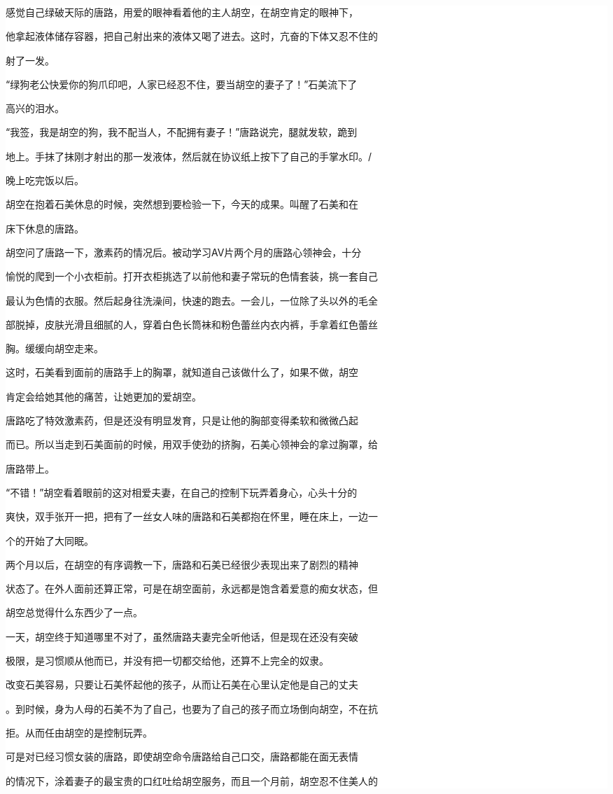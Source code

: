 感觉自己绿破天际的唐路，用爱的眼神看着他的主人胡空，在胡空肯定的眼神下，

他拿起液体储存容器，把自己射出来的液体又喝了进去。这时，亢奋的下体又忍不住的

射了一发。

“绿狗老公快爱你的狗爪印吧，人家已经忍不住，要当胡空的妻子了！”石美流下了

高兴的泪水。

“我签，我是胡空的狗，我不配当人，不配拥有妻子！”唐路说完，腿就发软，跪到

地上。手抹了抹刚才射出的那一发液体，然后就在协议纸上按下了自己的手掌水印。/

晚上吃完饭以后。

胡空在抱着石美休息的时候，突然想到要检验一下，今天的成果。叫醒了石美和在

床下休息的唐路。

胡空问了唐路一下，激素药的情况后。被动学习AV片两个月的唐路心领神会，十分

愉悦的爬到一个小衣柜前。打开衣柜挑选了以前他和妻子常玩的色情套装，挑一套自己

最认为色情的衣服。然后起身往洗澡间，快速的跑去。一会儿，一位除了头以外的毛全

部脱掉，皮肤光滑且细腻的人，穿着白色长筒袜和粉色蕾丝内衣内裤，手拿着红色蕾丝

胸。缓缓向胡空走来。

这时，石美看到面前的唐路手上的胸罩，就知道自己该做什么了，如果不做，胡空

肯定会给她其他的痛苦，让她更加的爱胡空。

唐路吃了特效激素药，但是还没有明显发育，只是让他的胸部变得柔软和微微凸起

而已。所以当走到石美面前的时候，用双手使劲的挤胸，石美心领神会的拿过胸罩，给

唐路带上。

“不错！”胡空看着眼前的这对相爱夫妻，在自己的控制下玩弄着身心，心头十分的

爽快，双手张开一把，把有了一丝女人味的唐路和石美都抱在怀里，睡在床上，一边一

个的开始了大同眠。

两个月以后，在胡空的有序调教一下，唐路和石美已经很少表现出来了剧烈的精神

状态了。在外人面前还算正常，可是在胡空面前，永远都是饱含着爱意的痴女状态，但

胡空总觉得什么东西少了一点。

一天，胡空终于知道哪里不对了，虽然唐路夫妻完全听他话，但是现在还没有突破

极限，是习惯顺从他而已，并没有把一切都交给他，还算不上完全的奴隶。

改变石美容易，只要让石美怀起他的孩子，从而让石美在心里认定他是自己的丈夫

。到时候，身为人母的石美不为了自己，也要为了自己的孩子而立场倒向胡空，不在抗

拒。从而任由胡空的是控制玩弄。

可是对已经习惯女装的唐路，即使胡空命令唐路给自己口交，唐路都能在面无表情

的情况下，涂着妻子的最宝贵的口红吐给胡空服务，而且一个月前，胡空忍不住美人的
